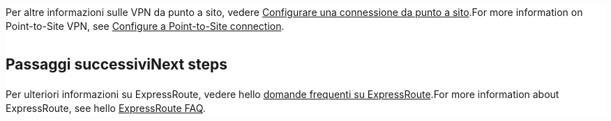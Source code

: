 <span data-ttu-id="694ee-209">Per altre informazioni sulle VPN da punto a sito, vedere [Configurare una connessione da punto a sito](../vpn-gateway/vpn-gateway-howto-point-to-site-rm-ps.md).</span><span class="sxs-lookup"><span data-stu-id="694ee-209">For more information on Point-to-Site VPN, see [Configure a Point-to-Site connection](../vpn-gateway/vpn-gateway-howto-point-to-site-rm-ps.md).</span></span>

## <a name="next-steps"></a><span data-ttu-id="694ee-210">Passaggi successivi</span><span class="sxs-lookup"><span data-stu-id="694ee-210">Next steps</span></span>
<span data-ttu-id="694ee-211">Per ulteriori informazioni su ExpressRoute, vedere hello [domande frequenti su ExpressRoute](expressroute-faqs.md).</span><span class="sxs-lookup"><span data-stu-id="694ee-211">For more information about ExpressRoute, see hello [ExpressRoute FAQ](expressroute-faqs.md).</span></span>
